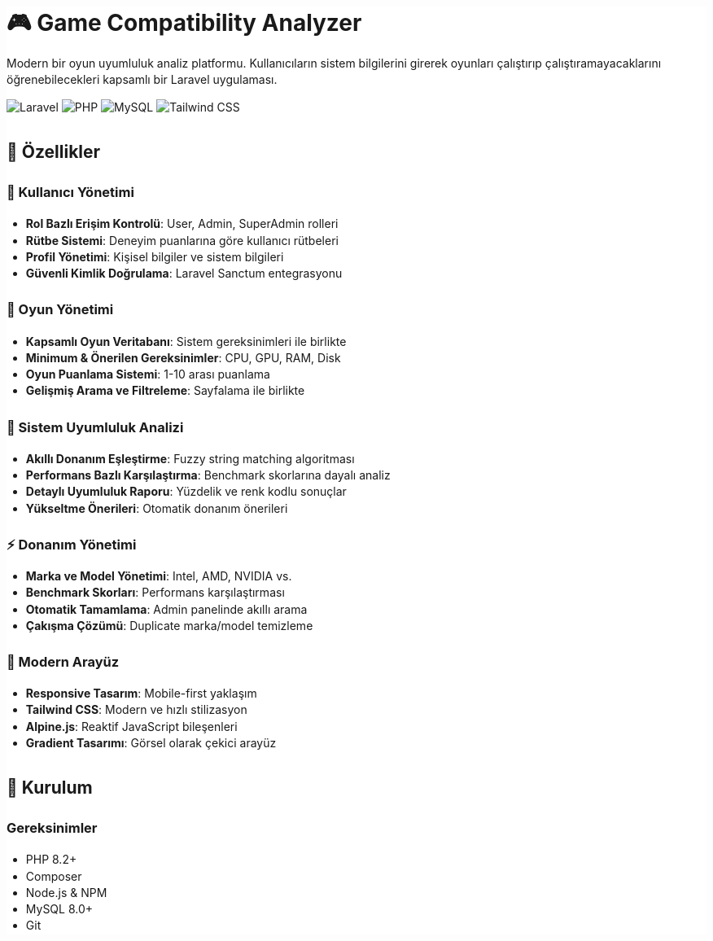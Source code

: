 # 🎮 Game Compatibility Analyzer

Modern bir oyun uyumluluk analiz platformu. Kullanıcıların sistem bilgilerini girerek oyunları çalıştırıp çalıştıramayacaklarını öğrenebilecekleri kapsamlı bir Laravel uygulaması.

![Laravel](https://img.shields.io/badge/Laravel-11.x-red.svg)
![PHP](https://img.shields.io/badge/PHP-8.2+-blue.svg)
![MySQL](https://img.shields.io/badge/MySQL-8.0+-orange.svg)
![Tailwind CSS](https://img.shields.io/badge/Tailwind%20CSS-3.x-green.svg)

## 🌟 Özellikler

### 🔐 Kullanıcı Yönetimi
- **Rol Bazlı Erişim Kontrolü**: User, Admin, SuperAdmin rolleri
- **Rütbe Sistemi**: Deneyim puanlarına göre kullanıcı rütbeleri
- **Profil Yönetimi**: Kişisel bilgiler ve sistem bilgileri
- **Güvenli Kimlik Doğrulama**: Laravel Sanctum entegrasyonu

### 🎯 Oyun Yönetimi
- **Kapsamlı Oyun Veritabanı**: Sistem gereksinimleri ile birlikte
- **Minimum & Önerilen Gereksinimler**: CPU, GPU, RAM, Disk
- **Oyun Puanlama Sistemi**: 1-10 arası puanlama
- **Gelişmiş Arama ve Filtreleme**: Sayfalama ile birlikte

### 🔧 Sistem Uyumluluk Analizi
- **Akıllı Donanım Eşleştirme**: Fuzzy string matching algoritması
- **Performans Bazlı Karşılaştırma**: Benchmark skorlarına dayalı analiz
- **Detaylı Uyumluluk Raporu**: Yüzdelik ve renk kodlu sonuçlar
- **Yükseltme Önerileri**: Otomatik donanım önerileri

### ⚡ Donanım Yönetimi
- **Marka ve Model Yönetimi**: Intel, AMD, NVIDIA vs.
- **Benchmark Skorları**: Performans karşılaştırması
- **Otomatik Tamamlama**: Admin panelinde akıllı arama
- **Çakışma Çözümü**: Duplicate marka/model temizleme

### 🎨 Modern Arayüz
- **Responsive Tasarım**: Mobile-first yaklaşım
- **Tailwind CSS**: Modern ve hızlı stilizasyon
- **Alpine.js**: Reaktif JavaScript bileşenleri
- **Gradient Tasarımı**: Görsel olarak çekici arayüz

## 🚀 Kurulum

### Gereksinimler
- PHP 8.2+
- Composer
- Node.js & NPM
- MySQL 8.0+
- Git
